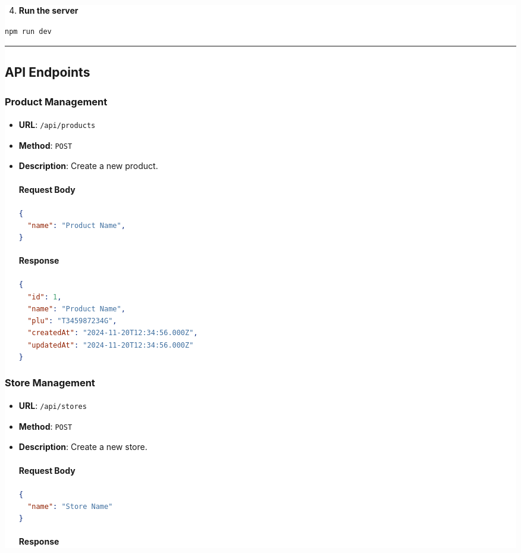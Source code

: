 4. **Run the server**
  
  ```bash
  npm run dev
  ```
  

---

## **API Endpoints**

### **Product Management**

- **URL**: `/api/products`
  
- **Method**: `POST`
  
- **Description**: Create a new product.
  
  #### **Request Body**
  
  ```json
  {
    "name": "Product Name",
  }
  ```
  
  #### **Response**
  
  ```json
  {
    "id": 1,
    "name": "Product Name",
    "plu": "T345987234G",
    "createdAt": "2024-11-20T12:34:56.000Z",
    "updatedAt": "2024-11-20T12:34:56.000Z"
  }
  ```
  

### **Store Management**

- **URL**: `/api/stores`
  
- **Method**: `POST`
  
- **Description**: Create a new store.
  
  #### **Request Body**
  
  ```json
  {
    "name": "Store Name"
  }
  ```
  
  #### **Response**
  
